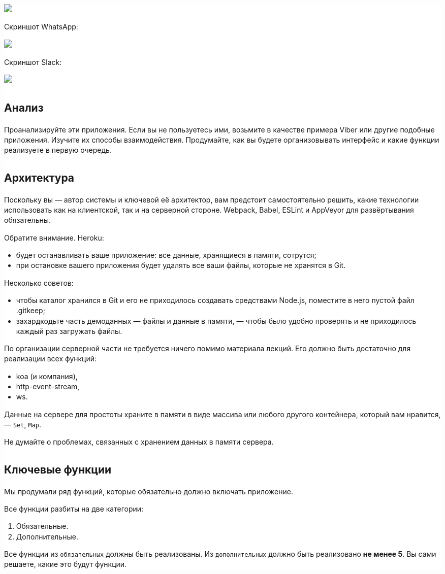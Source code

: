 ![](https://i.imgur.com/PBvnYge.png)

Скриншот WhatsApp:

![](https://i.imgur.com/Bz9MRkf.png)

Скриншот Slack:

![](https://i.imgur.com/zruESwO.png)

## Анализ

Проанализируйте эти приложения. Если вы не пользуетесь ими, возьмите в качестве примера Viber или другие подобные приложения. Изучите их способы взаимодействия. Продумайте, как вы будете организовывать интерфейс и какие функции реализуете в первую очередь.

## Архитектура

Поскольку вы — автор системы и ключевой её архитектор, вам предстоит самостоятельно решить, какие технологии использовать как на клиентской, так и на серверной стороне. Webpack, Babel, ESLint и AppVeyor для развёртывания обязательны.

Обратите внимание. Heroku:
* будет останавливать ваше приложение: все данные, хранящиеся в памяти, сотрутся;
* при остановке вашего приложения будет удалять все ваши файлы, которые не хранятся в Git.

Несколько советов:
* чтобы каталог хранился в Git и его не приходилось создавать средствами Node.js, поместите в него пустой файл .gitkeep;
* захардкодьте часть демоданных — файлы и данные в памяти, — чтобы было удобно проверять и не приходилось каждый раз загружать файлы.

По организации серверной части не требуется ничего помимо материала лекций. Его должно быть достаточно для реализации всех функций:
* koa (и компания),
* http-event-stream,
* ws.

Данные на сервере для простоты храните в памяти в виде массива или любого другого контейнера, который вам нравится, — `Set`, `Map`.

Не думайте о проблемах, связанных с хранением данных в памяти сервера.

## Ключевые функции

Мы продумали ряд функций, которые обязательно должно включать приложение.

Все функции разбиты на две категории:
1. Обязательные.
1. Дополнительные.

Все функции из `обязательных` должны быть реализованы.
Из `дополнительных` должно быть реализовано **не менее 5**. Вы сами решаете, какие это будут функции.
